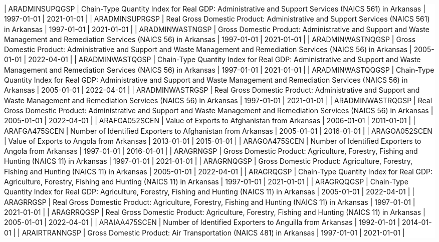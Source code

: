 | ARADMINSUPQGSP       | Chain-Type Quantity Index for Real GDP: Administrative and Support Services (NAICS 561) in Arkansas                                                                                                                         | 1997-01-01          | 2021-01-01        |
| ARADMINSUPRGSP       | Real Gross Domestic Product: Administrative and Support Services (NAICS 561) in Arkansas                                                                                                                                    | 1997-01-01          | 2021-01-01        |
| ARADMINWASTNGSP      | Gross Domestic Product: Administrative and Support and Waste Management and Remediation Services (NAICS 56) in Arkansas                                                                                                     | 1997-01-01          | 2021-01-01        |
| ARADMINWASTNQGSP     | Gross Domestic Product: Administrative and Support and Waste Management and Remediation Services (NAICS 56) in Arkansas                                                                                                     | 2005-01-01          | 2022-04-01        |
| ARADMINWASTQGSP      | Chain-Type Quantity Index for Real GDP: Administrative and Support and Waste Management and Remediation Services (NAICS 56) in Arkansas                                                                                     | 1997-01-01          | 2021-01-01        |
| ARADMINWASTQQGSP     | Chain-Type Quantity Index for Real GDP: Administrative and Support and Waste Management and Remediation Services (NAICS 56) in Arkansas                                                                                     | 2005-01-01          | 2022-04-01        |
| ARADMINWASTRGSP      | Real Gross Domestic Product: Administrative and Support and Waste Management and Remediation Services (NAICS 56) in Arkansas                                                                                                | 1997-01-01          | 2021-01-01        |
| ARADMINWASTRQGSP     | Real Gross Domestic Product: Administrative and Support and Waste Management and Remediation Services (NAICS 56) in Arkansas                                                                                                | 2005-01-01          | 2022-04-01        |
| ARAFGA052SCEN        | Value of Exports to Afghanistan from Arkansas                                                                                                                                                                               | 2006-01-01          | 2011-01-01        |
| ARAFGA475SCEN        | Number of Identified Exporters to Afghanistan from Arkansas                                                                                                                                                                 | 2005-01-01          | 2016-01-01        |
| ARAGOA052SCEN        | Value of Exports to Angola from Arkansas                                                                                                                                                                                    | 2013-01-01          | 2015-01-01        |
| ARAGOA475SCEN        | Number of Identified Exporters to Angola from Arkansas                                                                                                                                                                      | 1997-01-01          | 2016-01-01        |
| ARAGRNGSP            | Gross Domestic Product: Agriculture, Forestry, Fishing and Hunting (NAICS 11) in Arkansas                                                                                                                                   | 1997-01-01          | 2021-01-01        |
| ARAGRNQGSP           | Gross Domestic Product: Agriculture, Forestry, Fishing and Hunting (NAICS 11) in Arkansas                                                                                                                                   | 2005-01-01          | 2022-04-01        |
| ARAGRQGSP            | Chain-Type Quantity Index for Real GDP: Agriculture, Forestry, Fishing and Hunting (NAICS 11) in Arkansas                                                                                                                   | 1997-01-01          | 2021-01-01        |
| ARAGRQQGSP           | Chain-Type Quantity Index for Real GDP: Agriculture, Forestry, Fishing and Hunting (NAICS 11) in Arkansas                                                                                                                   | 2005-01-01          | 2022-04-01        |
| ARAGRRGSP            | Real Gross Domestic Product: Agriculture, Forestry, Fishing and Hunting (NAICS 11) in Arkansas                                                                                                                              | 1997-01-01          | 2021-01-01        |
| ARAGRRQGSP           | Real Gross Domestic Product: Agriculture, Forestry, Fishing and Hunting (NAICS 11) in Arkansas                                                                                                                              | 2005-01-01          | 2022-04-01        |
| ARAIAA475SCEN        | Number of Identified Exporters to Anguilla from Arkansas                                                                                                                                                                    | 1992-01-01          | 2014-01-01        |
| ARAIRTRANNGSP        | Gross Domestic Product: Air Transportation (NAICS 481) in Arkansas                                                                                                                                                          | 1997-01-01          | 2021-01-01        |